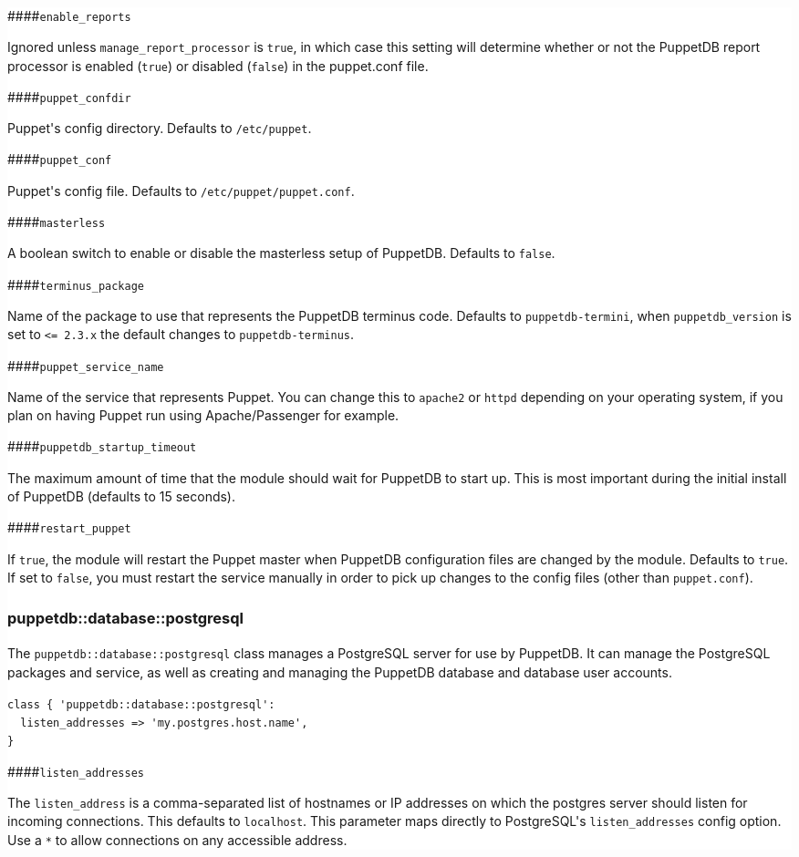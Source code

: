 ####`enable_reports`

Ignored unless `manage_report_processor` is `true`, in which case this setting
will determine whether or not the PuppetDB report processor is enabled (`true`)
or disabled (`false`) in the puppet.conf file.

####`puppet_confdir`

Puppet's config directory. Defaults to `/etc/puppet`.

####`puppet_conf`

Puppet's config file. Defaults to `/etc/puppet/puppet.conf`.

####`masterless`

A boolean switch to enable or disable the masterless setup of PuppetDB. Defaults
to `false`.

####`terminus_package`

Name of the package to use that represents the PuppetDB terminus code. Defaults
to `puppetdb-termini`, when `puppetdb_version` is set to `<= 2.3.x` the default
changes to `puppetdb-terminus`.

####`puppet_service_name`

Name of the service that represents Puppet. You can change this to `apache2` or
`httpd` depending on your operating system, if you plan on having Puppet run
using Apache/Passenger for example.

####`puppetdb_startup_timeout`

The maximum amount of time that the module should wait for PuppetDB to start up.
This is most important during the initial install of PuppetDB (defaults to 15
seconds).

####`restart_puppet`

If `true`, the module will restart the Puppet master when PuppetDB configuration
files are changed by the module. Defaults to `true`. If set to `false`, you
must restart the service manually in order to pick up changes to the config
files (other than `puppet.conf`).

### puppetdb::database::postgresql

The `puppetdb::database::postgresql` class manages a PostgreSQL server for use
by PuppetDB. It can manage the PostgreSQL packages and service, as well as
creating and managing the PuppetDB database and database user accounts.

    class { 'puppetdb::database::postgresql':
      listen_addresses => 'my.postgres.host.name',
    }

####`listen_addresses`

The `listen_address` is a comma-separated list of hostnames or IP addresses on
which the postgres server should listen for incoming connections. This defaults
to `localhost`. This parameter maps directly to PostgreSQL's `listen_addresses`
config option. Use a `*` to allow connections on any accessible address.
